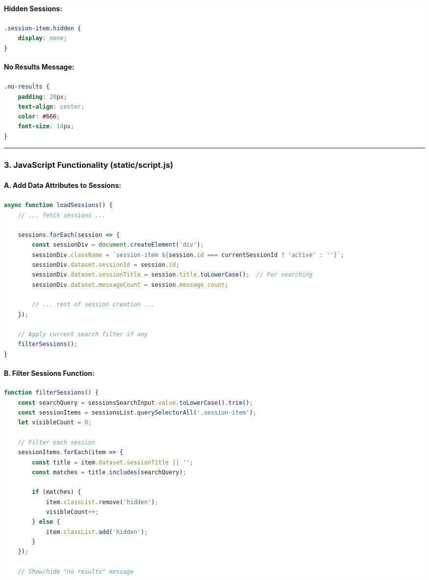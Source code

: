 #### **Hidden Sessions:**

```css
.session-item.hidden {
    display: none;
}
```

#### **No Results Message:**

```css
.no-results {
    padding: 20px;
    text-align: center;
    color: #666;
    font-size: 14px;
}
```

---

### **3. JavaScript Functionality (static/script.js)**

#### **A. Add Data Attributes to Sessions:**

```javascript
async function loadSessions() {
    // ... fetch sessions ...
    
    sessions.forEach(session => {
        const sessionDiv = document.createElement('div');
        sessionDiv.className = `session-item ${session.id === currentSessionId ? 'active' : ''}`;
        sessionDiv.dataset.sessionId = session.id;
        sessionDiv.dataset.sessionTitle = session.title.toLowerCase();  // For searching
        sessionDiv.dataset.messageCount = session.message_count;
        
        // ... rest of session creation ...
    });
    
    // Apply current search filter if any
    filterSessions();
}
```

#### **B. Filter Sessions Function:**

```javascript
function filterSessions() {
    const searchQuery = sessionsSearchInput.value.toLowerCase().trim();
    const sessionItems = sessionsList.querySelectorAll('.session-item');
    let visibleCount = 0;

    // Filter each session
    sessionItems.forEach(item => {
        const title = item.dataset.sessionTitle || '';
        const matches = title.includes(searchQuery);

        if (matches) {
            item.classList.remove('hidden');
            visibleCount++;
        } else {
            item.classList.add('hidden');
        }
    });

    // Show/hide "no results" message
```